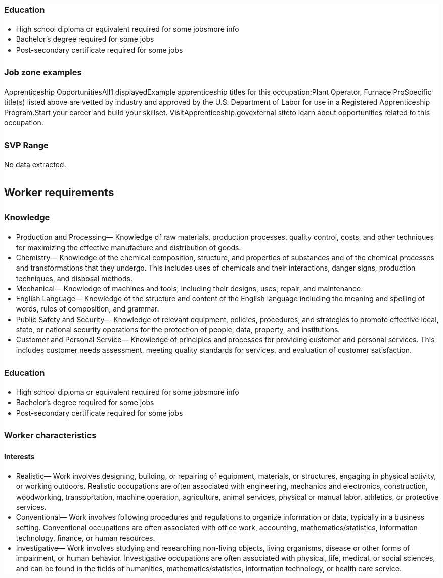 ### Education
- High school diploma or equivalent required for some jobsmore info
- Bachelor’s degree required for some jobs
- Post-secondary certificate required for some jobs

### Job zone examples
Apprenticeship OpportunitiesAll1 displayedExample apprenticeship titles for this occupation:Plant Operator, Furnace ProSpecific title(s) listed above are vetted by industry and approved by the U.S. Department of Labor for use in a Registered Apprenticeship Program.Start your career and build your skillset. VisitApprenticeship.govexternal siteto learn about opportunities related to this occupation.

### SVP Range
No data extracted.

## Worker requirements
### Knowledge
- Production and Processing— Knowledge of raw materials, production processes, quality control, costs, and other techniques for maximizing the effective manufacture and distribution of goods.
- Chemistry— Knowledge of the chemical composition, structure, and properties of substances and of the chemical processes and transformations that they undergo. This includes uses of chemicals and their interactions, danger signs, production techniques, and disposal methods.
- Mechanical— Knowledge of machines and tools, including their designs, uses, repair, and maintenance.
- English Language— Knowledge of the structure and content of the English language including the meaning and spelling of words, rules of composition, and grammar.
- Public Safety and Security— Knowledge of relevant equipment, policies, procedures, and strategies to promote effective local, state, or national security operations for the protection of people, data, property, and institutions.
- Customer and Personal Service— Knowledge of principles and processes for providing customer and personal services. This includes customer needs assessment, meeting quality standards for services, and evaluation of customer satisfaction.

### Education
- High school diploma or equivalent required for some jobsmore info
- Bachelor’s degree required for some jobs
- Post-secondary certificate required for some jobs

### Worker characteristics
#### Interests
- Realistic— Work involves designing, building, or repairing of equipment, materials, or structures, engaging in physical activity, or working outdoors. Realistic occupations are often associated with engineering, mechanics and electronics, construction, woodworking, transportation, machine operation, agriculture, animal services, physical or manual labor, athletics, or protective services.
- Conventional— Work involves following procedures and regulations to organize information or data, typically in a business setting. Conventional occupations are often associated with office work, accounting, mathematics/statistics, information technology, finance, or human resources.
- Investigative— Work involves studying and researching non-living objects, living organisms, disease or other forms of impairment, or human behavior. Investigative occupations are often associated with physical, life, medical, or social sciences, and can be found in the fields of humanities, mathematics/statistics, information technology, or health care service.
